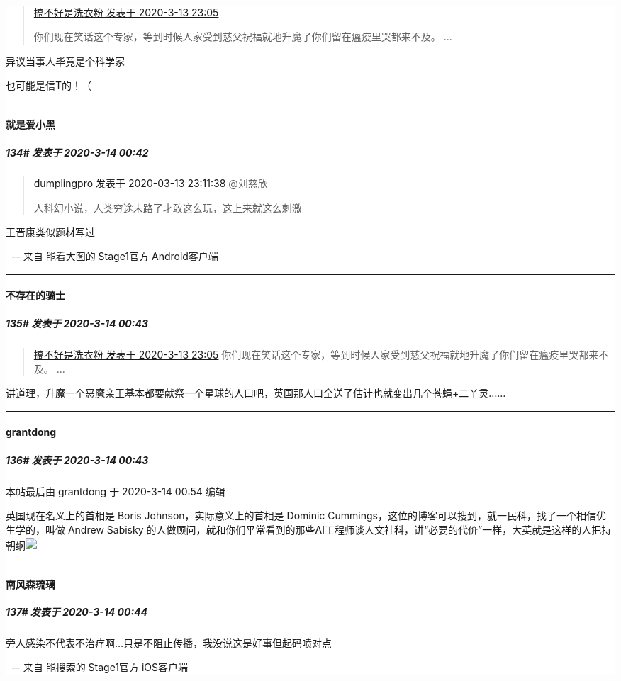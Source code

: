 
<blockquote><a href="httphttps://bbs.saraba1st.com/2b/forum.php?mod=redirect&amp;goto=findpost&amp;pid=46725957&amp;ptid=1918703" target="_blank">搞不好是洗衣粉 发表于 2020-3-13 23:05</a>

你们现在笑话这个专家，等到时候人家受到慈父祝福就地升魔了你们留在瘟疫里哭都来不及。 ...</blockquote>
异议当事人毕竟是个科学家

也可能是信T的！（


-----

####  就是爱小黑  
##### 134#       发表于 2020-3-14 00:42


<blockquote><a href="httphttps://bbs.saraba1st.com/2b/forum.php?mod=redirect&amp;goto=findpost&amp;pid=46726026&amp;ptid=1918703" target="_blank">dumplingpro 发表于 2020-03-13 23:11:38</a>
@刘慈欣


人科幻小说，人类穷途末路了才敢这么玩，这上来就这么刺激</blockquote>王晋康类似题材写过

[  -- 来自 能看大图的 Stage1官方 Android客户端](https://www.coolapk.com/apk/140634)


-----

####  不存在的骑士  
##### 135#       发表于 2020-3-14 00:43


<blockquote><a href="httphttps://bbs.saraba1st.com/2b/forum.php?mod=redirect&amp;goto=findpost&amp;pid=46725957&amp;ptid=1918703" target="_blank">搞不好是洗衣粉 发表于 2020-3-13 23:05</a>
你们现在笑话这个专家，等到时候人家受到慈父祝福就地升魔了你们留在瘟疫里哭都来不及。 ...</blockquote>
讲道理，升魔一个恶魔亲王基本都要献祭一个星球的人口吧，英国那人口全送了估计也就变出几个苍蝇+二丫灵……


-----

####  grantdong  
##### 136#       发表于 2020-3-14 00:43


 本帖最后由 grantdong 于 2020-3-14 00:54 编辑 

英国现在名义上的首相是 Boris Johnson，实际意义上的首相是 Dominic Cummings，这位的博客可以搜到，就一民科，找了一个相信优生学的，叫做 Andrew Sabisky 的人做顾问，就和你们平常看到的那些AI工程师谈人文社科，讲“必要的代价”一样，大英就是这样的人把持朝纲<img src="https://static.saraba1st.com/image/smiley/face2017/037.png" referrerpolicy="no-referrer">


-----

####  南风森琉璃  
##### 137#       发表于 2020-3-14 00:44


旁人感染不代表不治疗啊…只是不阻止传播，我没说这是好事但起码喷对点

[  -- 来自 能搜索的 Stage1官方 iOS客户端](https://itunes.apple.com/fi/app/saraba1st/id1221237470?mt=8)

